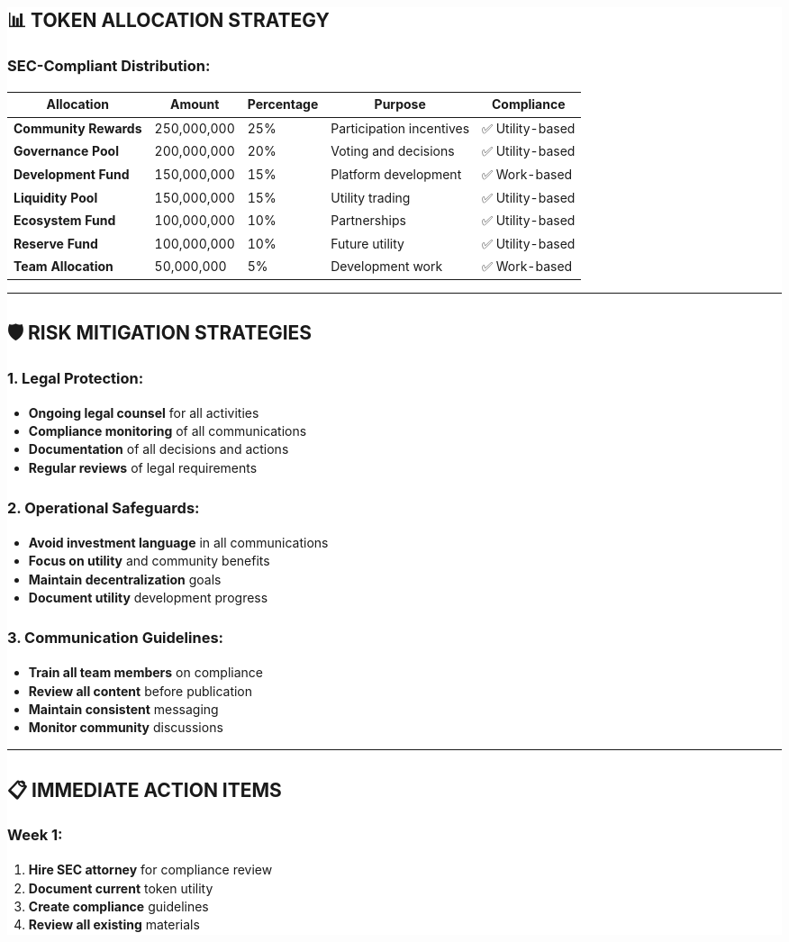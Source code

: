 
## **📊 TOKEN ALLOCATION STRATEGY**

### **SEC-Compliant Distribution:**

| Allocation | Amount | Percentage | Purpose | Compliance |
|------------|--------|------------|---------|------------|
| **Community Rewards** | 250,000,000 | 25% | Participation incentives | ✅ Utility-based |
| **Governance Pool** | 200,000,000 | 20% | Voting and decisions | ✅ Utility-based |
| **Development Fund** | 150,000,000 | 15% | Platform development | ✅ Work-based |
| **Liquidity Pool** | 150,000,000 | 15% | Utility trading | ✅ Utility-based |
| **Ecosystem Fund** | 100,000,000 | 10% | Partnerships | ✅ Utility-based |
| **Reserve Fund** | 100,000,000 | 10% | Future utility | ✅ Utility-based |
| **Team Allocation** | 50,000,000 | 5% | Development work | ✅ Work-based |

---

## **🛡️ RISK MITIGATION STRATEGIES**

### **1. Legal Protection:**
- **Ongoing legal counsel** for all activities
- **Compliance monitoring** of all communications
- **Documentation** of all decisions and actions
- **Regular reviews** of legal requirements

### **2. Operational Safeguards:**
- **Avoid investment language** in all communications
- **Focus on utility** and community benefits
- **Maintain decentralization** goals
- **Document utility** development progress

### **3. Communication Guidelines:**
- **Train all team members** on compliance
- **Review all content** before publication
- **Maintain consistent** messaging
- **Monitor community** discussions

---

## **📋 IMMEDIATE ACTION ITEMS**

### **Week 1:**
1. **Hire SEC attorney** for compliance review
2. **Document current** token utility
3. **Create compliance** guidelines
4. **Review all existing** materials
